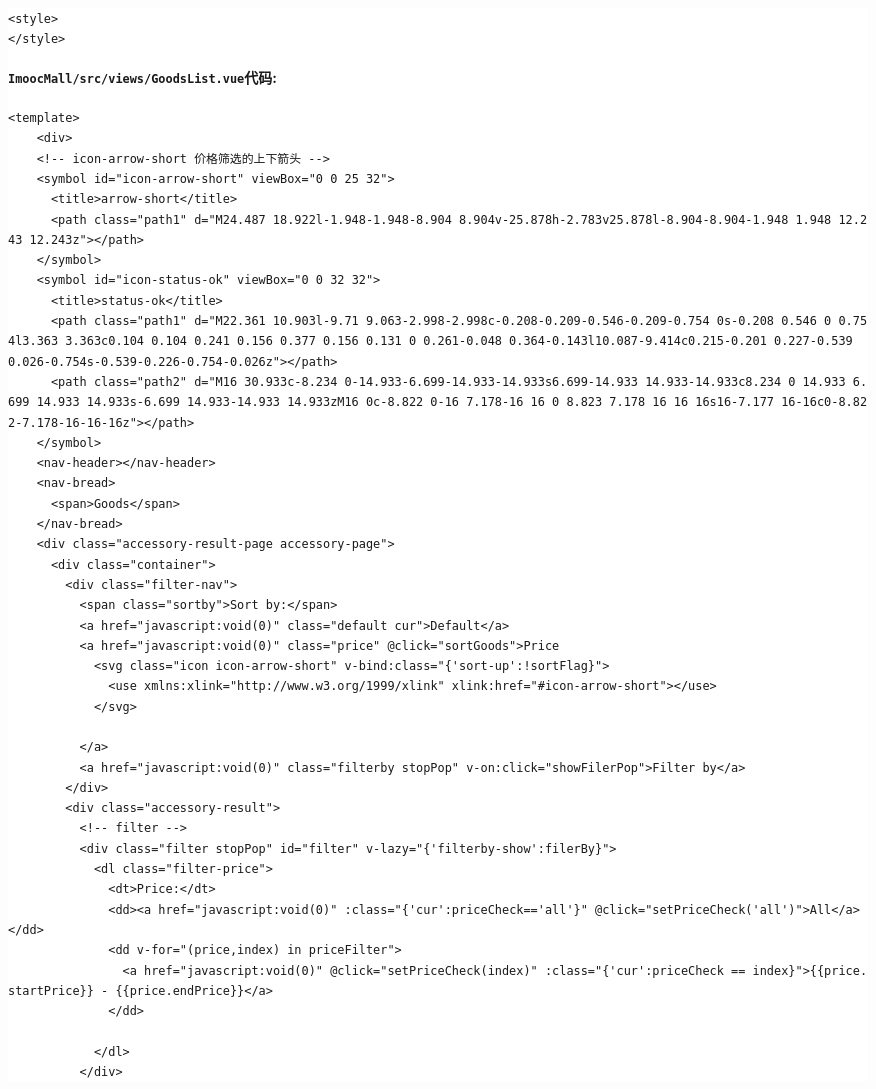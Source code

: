     <style>
    </style>

#### `ImoocMall/src/views/GoodsList.vue`代码:

    <template>
    	<div>
        <!-- icon-arrow-short 价格筛选的上下箭头 -->
        <symbol id="icon-arrow-short" viewBox="0 0 25 32">
          <title>arrow-short</title>
          <path class="path1" d="M24.487 18.922l-1.948-1.948-8.904 8.904v-25.878h-2.783v25.878l-8.904-8.904-1.948 1.948 12.243 12.243z"></path>
        </symbol>
        <symbol id="icon-status-ok" viewBox="0 0 32 32">
          <title>status-ok</title>
          <path class="path1" d="M22.361 10.903l-9.71 9.063-2.998-2.998c-0.208-0.209-0.546-0.209-0.754 0s-0.208 0.546 0 0.754l3.363 3.363c0.104 0.104 0.241 0.156 0.377 0.156 0.131 0 0.261-0.048 0.364-0.143l10.087-9.414c0.215-0.201 0.227-0.539 0.026-0.754s-0.539-0.226-0.754-0.026z"></path>
          <path class="path2" d="M16 30.933c-8.234 0-14.933-6.699-14.933-14.933s6.699-14.933 14.933-14.933c8.234 0 14.933 6.699 14.933 14.933s-6.699 14.933-14.933 14.933zM16 0c-8.822 0-16 7.178-16 16 0 8.823 7.178 16 16 16s16-7.177 16-16c0-8.822-7.178-16-16-16z"></path>
        </symbol>
        <nav-header></nav-header>
        <nav-bread>
          <span>Goods</span>
        </nav-bread>
        <div class="accessory-result-page accessory-page">
          <div class="container">
            <div class="filter-nav">
              <span class="sortby">Sort by:</span>
              <a href="javascript:void(0)" class="default cur">Default</a>
              <a href="javascript:void(0)" class="price" @click="sortGoods">Price
                <svg class="icon icon-arrow-short" v-bind:class="{'sort-up':!sortFlag}">
                  <use xmlns:xlink="http://www.w3.org/1999/xlink" xlink:href="#icon-arrow-short"></use>
                </svg>
    
              </a>
              <a href="javascript:void(0)" class="filterby stopPop" v-on:click="showFilerPop">Filter by</a>
            </div>
            <div class="accessory-result">
              <!-- filter -->
              <div class="filter stopPop" id="filter" v-lazy="{'filterby-show':filerBy}">
                <dl class="filter-price">
                  <dt>Price:</dt>
                  <dd><a href="javascript:void(0)" :class="{'cur':priceCheck=='all'}" @click="setPriceCheck('all')">All</a></dd>
                  <dd v-for="(price,index) in priceFilter">
                    <a href="javascript:void(0)" @click="setPriceCheck(index)" :class="{'cur':priceCheck == index}">{{price.startPrice}} - {{price.endPrice}}</a>
                  </dd>
    
                </dl>
              </div>
    